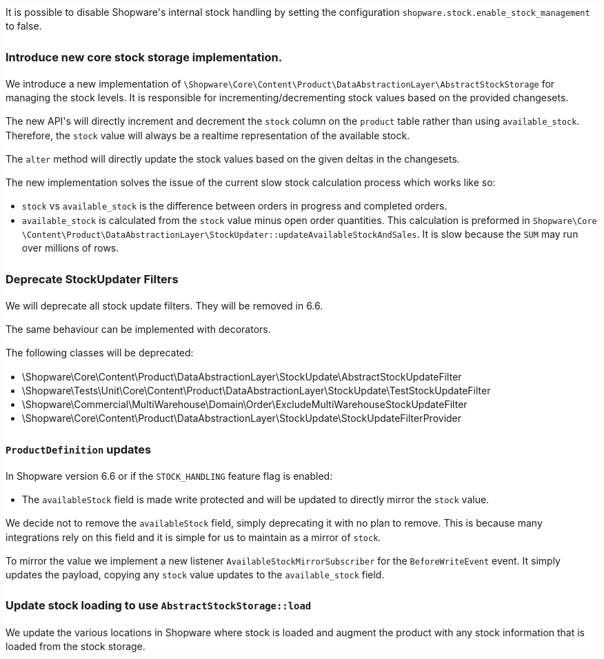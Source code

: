 It is possible to disable Shopware's internal stock handling by setting the configuration `shopware.stock.enable_stock_management` to false.

### Introduce new core stock storage implementation.

We introduce a new implementation of `\Shopware\Core\Content\Product\DataAbstractionLayer\AbstractStockStorage` for managing the stock levels. It is responsible for incrementing/decrementing stock values based on the provided changesets.

The new API's will directly increment and decrement the `stock` column on the `product` table rather than using `available_stock`. Therefore, the `stock` value will always be a realtime representation of the available stock. 

The `alter` method will directly update the stock values based on the given deltas in the changesets.

The new implementation solves the issue of the current slow stock calculation process which works like so:

* `stock` vs `available_stock` is the difference between orders in progress and completed orders.
* `available_stock` is calculated from the `stock` value minus open order quantities. This calculation is preformed in `Shopware\Core\Content\Product\DataAbstractionLayer\StockUpdater::updateAvailableStockAndSales`. It is slow because the `SUM` may run over millions of rows.

### Deprecate StockUpdater Filters

We will deprecate all stock update filters. They will be removed in 6.6. 

The same behaviour can be implemented with decorators.

The following classes will be deprecated:

* \Shopware\Core\Content\Product\DataAbstractionLayer\StockUpdate\AbstractStockUpdateFilter
* \Shopware\Tests\Unit\Core\Content\Product\DataAbstractionLayer\StockUpdate\TestStockUpdateFilter
* \Shopware\Commercial\MultiWarehouse\Domain\Order\ExcludeMultiWarehouseStockUpdateFilter
* \Shopware\Core\Content\Product\DataAbstractionLayer\StockUpdate\StockUpdateFilterProvider

### `ProductDefinition` updates

In Shopware version 6.6 or if the `STOCK_HANDLING` feature flag is enabled:

* The `availableStock` field is made write protected and will be updated to directly mirror the `stock` value.

We decide not to remove the `availableStock` field, simply deprecating it with no plan to remove. This is because many integrations rely on this field and it is simple for us to maintain as a mirror of `stock`.

To mirror the value we implement a new listener `AvailableStockMirrorSubscriber` for the `BeforeWriteEvent` event. It simply updates the payload, copying any `stock` value updates to the `available_stock` field.

### Update stock loading to use `AbstractStockStorage::load`

We update the various locations in Shopware where stock is loaded and augment the product with any stock information that is loaded from the stock storage.
